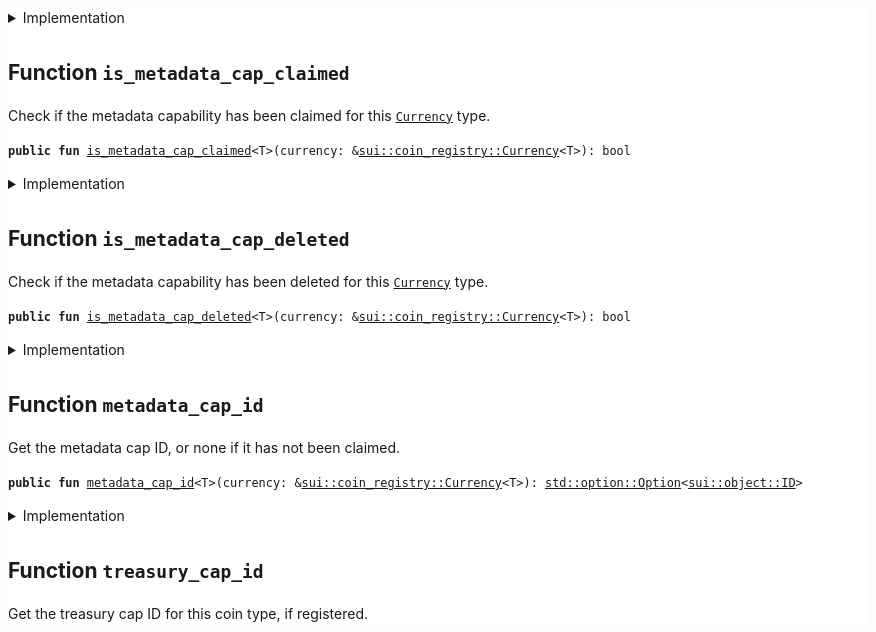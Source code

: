 

<details><summary>Implementation</summary></details>

<a name="sui_coin_registry_is_metadata_cap_claimed"></a>

## Function `is_metadata_cap_claimed`

Check if the metadata capability has been claimed for this <code><a href="../sui/coin_registry.md#sui_coin_registry_Currency">Currency</a></code> type.


<pre><code><b>public</b> <b>fun</b> <a href="../sui/coin_registry.md#sui_coin_registry_is_metadata_cap_claimed">is_metadata_cap_claimed</a>&lt;T&gt;(currency: &<a href="../sui/coin_registry.md#sui_coin_registry_Currency">sui::coin_registry::Currency</a>&lt;T&gt;): bool
</code></pre>



<details><summary>Implementation</summary></details>

<a name="sui_coin_registry_is_metadata_cap_deleted"></a>

## Function `is_metadata_cap_deleted`

Check if the metadata capability has been deleted for this <code><a href="../sui/coin_registry.md#sui_coin_registry_Currency">Currency</a></code> type.


<pre><code><b>public</b> <b>fun</b> <a href="../sui/coin_registry.md#sui_coin_registry_is_metadata_cap_deleted">is_metadata_cap_deleted</a>&lt;T&gt;(currency: &<a href="../sui/coin_registry.md#sui_coin_registry_Currency">sui::coin_registry::Currency</a>&lt;T&gt;): bool
</code></pre>



<details><summary>Implementation</summary></details>

<a name="sui_coin_registry_metadata_cap_id"></a>

## Function `metadata_cap_id`

Get the metadata cap ID, or none if it has not been claimed.


<pre><code><b>public</b> <b>fun</b> <a href="../sui/coin_registry.md#sui_coin_registry_metadata_cap_id">metadata_cap_id</a>&lt;T&gt;(currency: &<a href="../sui/coin_registry.md#sui_coin_registry_Currency">sui::coin_registry::Currency</a>&lt;T&gt;): <a href="../std/option.md#std_option_Option">std::option::Option</a>&lt;<a href="../sui/object.md#sui_object_ID">sui::object::ID</a>&gt;
</code></pre>



<details><summary>Implementation</summary></details>

<a name="sui_coin_registry_treasury_cap_id"></a>

## Function `treasury_cap_id`

Get the treasury cap ID for this coin type, if registered.
